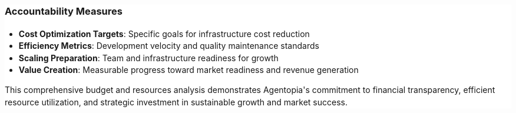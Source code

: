 ### Accountability Measures
- **Cost Optimization Targets**: Specific goals for infrastructure cost reduction
- **Efficiency Metrics**: Development velocity and quality maintenance standards
- **Scaling Preparation**: Team and infrastructure readiness for growth
- **Value Creation**: Measurable progress toward market readiness and revenue generation

This comprehensive budget and resources analysis demonstrates Agentopia's commitment to financial transparency, efficient resource utilization, and strategic investment in sustainable growth and market success. 